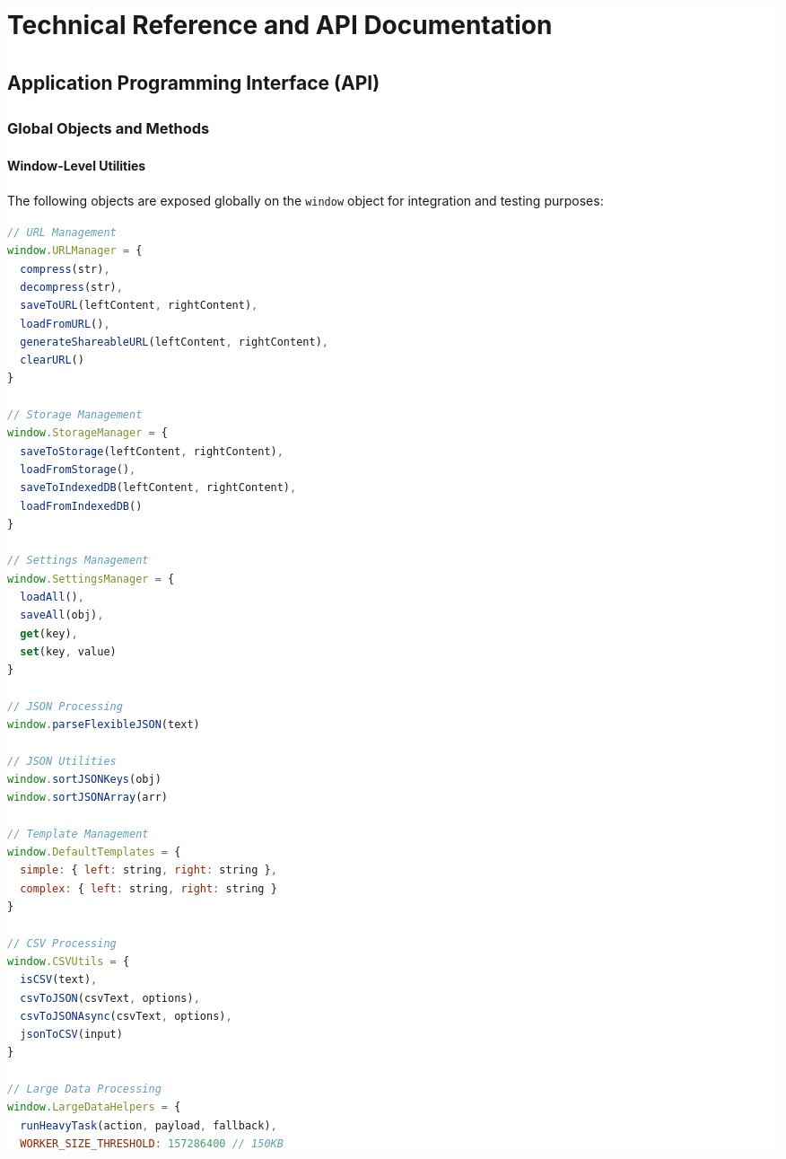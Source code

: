 # Technical Reference and API Documentation

## Application Programming Interface (API)

### Global Objects and Methods

#### Window-Level Utilities
The following objects are exposed globally on the `window` object for integration and testing purposes:

```javascript
// URL Management
window.URLManager = {
  compress(str),
  decompress(str),
  saveToURL(leftContent, rightContent),
  loadFromURL(),
  generateShareableURL(leftContent, rightContent),
  clearURL()
}

// Storage Management
window.StorageManager = {
  saveToStorage(leftContent, rightContent),
  loadFromStorage(),
  saveToIndexedDB(leftContent, rightContent),
  loadFromIndexedDB()
}

// Settings Management
window.SettingsManager = {
  loadAll(),
  saveAll(obj),
  get(key),
  set(key, value)
}

// JSON Processing
window.parseFlexibleJSON(text)

// JSON Utilities
window.sortJSONKeys(obj)
window.sortJSONArray(arr)

// Template Management
window.DefaultTemplates = {
  simple: { left: string, right: string },
  complex: { left: string, right: string }
}

// CSV Processing
window.CSVUtils = {
  isCSV(text),
  csvToJSON(csvText, options),
  csvToJSONAsync(csvText, options),
  jsonToCSV(input)
}

// Large Data Processing
window.LargeDataHelpers = {
  runHeavyTask(action, payload, fallback),
  WORKER_SIZE_THRESHOLD: 157286400 // 150KB
```